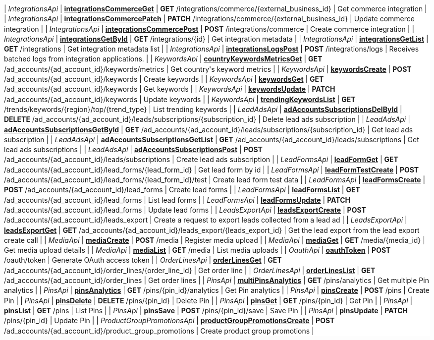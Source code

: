 | *IntegrationsApi* | [**integrationsCommerceGet**](docs/IntegrationsApi.md#integrationscommerceget) | **GET** /integrations/commerce/{external_business_id} | Get commerce integration |
| *IntegrationsApi* | [**integrationsCommercePatch**](docs/IntegrationsApi.md#integrationscommercepatch) | **PATCH** /integrations/commerce/{external_business_id} | Update commerce integration |
| *IntegrationsApi* | [**integrationsCommercePost**](docs/IntegrationsApi.md#integrationscommercepost) | **POST** /integrations/commerce | Create commerce integration |
| *IntegrationsApi* | [**integrationsGetById**](docs/IntegrationsApi.md#integrationsgetbyid) | **GET** /integrations/{id} | Get integration metadata |
| *IntegrationsApi* | [**integrationsGetList**](docs/IntegrationsApi.md#integrationsgetlist) | **GET** /integrations | Get integration metadata list |
| *IntegrationsApi* | [**integrationsLogsPost**](docs/IntegrationsApi.md#integrationslogspost) | **POST** /integrations/logs | Receives batched logs from integration applications. |
| *KeywordsApi* | [**countryKeywordsMetricsGet**](docs/KeywordsApi.md#countrykeywordsmetricsget) | **GET** /ad_accounts/{ad_account_id}/keywords/metrics | Get country's keyword metrics |
| *KeywordsApi* | [**keywordsCreate**](docs/KeywordsApi.md#keywordscreate) | **POST** /ad_accounts/{ad_account_id}/keywords | Create keywords |
| *KeywordsApi* | [**keywordsGet**](docs/KeywordsApi.md#keywordsget) | **GET** /ad_accounts/{ad_account_id}/keywords | Get keywords |
| *KeywordsApi* | [**keywordsUpdate**](docs/KeywordsApi.md#keywordsupdate) | **PATCH** /ad_accounts/{ad_account_id}/keywords | Update keywords |
| *KeywordsApi* | [**trendingKeywordsList**](docs/KeywordsApi.md#trendingkeywordslist) | **GET** /trends/keywords/{region}/top/{trend_type} | List trending keywords |
| *LeadAdsApi* | [**adAccountsSubscriptionsDelById**](docs/LeadAdsApi.md#adaccountssubscriptionsdelbyid) | **DELETE** /ad_accounts/{ad_account_id}/leads/subscriptions/{subscription_id} | Delete lead ads subscription |
| *LeadAdsApi* | [**adAccountsSubscriptionsGetById**](docs/LeadAdsApi.md#adaccountssubscriptionsgetbyid) | **GET** /ad_accounts/{ad_account_id}/leads/subscriptions/{subscription_id} | Get lead ads subscription |
| *LeadAdsApi* | [**adAccountsSubscriptionsGetList**](docs/LeadAdsApi.md#adaccountssubscriptionsgetlist) | **GET** /ad_accounts/{ad_account_id}/leads/subscriptions | Get lead ads subscriptions |
| *LeadAdsApi* | [**adAccountsSubscriptionsPost**](docs/LeadAdsApi.md#adaccountssubscriptionspost) | **POST** /ad_accounts/{ad_account_id}/leads/subscriptions | Create lead ads subscription |
| *LeadFormsApi* | [**leadFormGet**](docs/LeadFormsApi.md#leadformget) | **GET** /ad_accounts/{ad_account_id}/lead_forms/{lead_form_id} | Get lead form by id |
| *LeadFormsApi* | [**leadFormTestCreate**](docs/LeadFormsApi.md#leadformtestcreate) | **POST** /ad_accounts/{ad_account_id}/lead_forms/{lead_form_id}/test | Create lead form test data |
| *LeadFormsApi* | [**leadFormsCreate**](docs/LeadFormsApi.md#leadformscreate) | **POST** /ad_accounts/{ad_account_id}/lead_forms | Create lead forms |
| *LeadFormsApi* | [**leadFormsList**](docs/LeadFormsApi.md#leadformslist) | **GET** /ad_accounts/{ad_account_id}/lead_forms | List lead forms |
| *LeadFormsApi* | [**leadFormsUpdate**](docs/LeadFormsApi.md#leadformsupdate) | **PATCH** /ad_accounts/{ad_account_id}/lead_forms | Update lead forms |
| *LeadsExportApi* | [**leadsExportCreate**](docs/LeadsExportApi.md#leadsexportcreate) | **POST** /ad_accounts/{ad_account_id}/leads_export | Create a request to export leads collected from a lead ad |
| *LeadsExportApi* | [**leadsExportGet**](docs/LeadsExportApi.md#leadsexportget) | **GET** /ad_accounts/{ad_account_id}/leads_export/{leads_export_id} | Get the lead export from the lead export create call |
| *MediaApi* | [**mediaCreate**](docs/MediaApi.md#mediacreate) | **POST** /media | Register media upload |
| *MediaApi* | [**mediaGet**](docs/MediaApi.md#mediaget) | **GET** /media/{media_id} | Get media upload details |
| *MediaApi* | [**mediaList**](docs/MediaApi.md#medialist) | **GET** /media | List media uploads |
| *OauthApi* | [**oauthToken**](docs/OauthApi.md#oauthtoken) | **POST** /oauth/token | Generate OAuth access token |
| *OrderLinesApi* | [**orderLinesGet**](docs/OrderLinesApi.md#orderlinesget) | **GET** /ad_accounts/{ad_account_id}/order_lines/{order_line_id} | Get order line |
| *OrderLinesApi* | [**orderLinesList**](docs/OrderLinesApi.md#orderlineslist) | **GET** /ad_accounts/{ad_account_id}/order_lines | Get order lines |
| *PinsApi* | [**multiPinsAnalytics**](docs/PinsApi.md#multipinsanalytics) | **GET** /pins/analytics | Get multiple Pin analytics |
| *PinsApi* | [**pinsAnalytics**](docs/PinsApi.md#pinsanalytics) | **GET** /pins/{pin_id}/analytics | Get Pin analytics |
| *PinsApi* | [**pinsCreate**](docs/PinsApi.md#pinscreate) | **POST** /pins | Create Pin |
| *PinsApi* | [**pinsDelete**](docs/PinsApi.md#pinsdelete) | **DELETE** /pins/{pin_id} | Delete Pin |
| *PinsApi* | [**pinsGet**](docs/PinsApi.md#pinsget) | **GET** /pins/{pin_id} | Get Pin |
| *PinsApi* | [**pinsList**](docs/PinsApi.md#pinslist) | **GET** /pins | List Pins |
| *PinsApi* | [**pinsSave**](docs/PinsApi.md#pinssave) | **POST** /pins/{pin_id}/save | Save Pin |
| *PinsApi* | [**pinsUpdate**](docs/PinsApi.md#pinsupdate) | **PATCH** /pins/{pin_id} | Update Pin |
| *ProductGroupPromotionsApi* | [**productGroupPromotionsCreate**](docs/ProductGroupPromotionsApi.md#productgrouppromotionscreate) | **POST** /ad_accounts/{ad_account_id}/product_group_promotions | Create product group promotions |